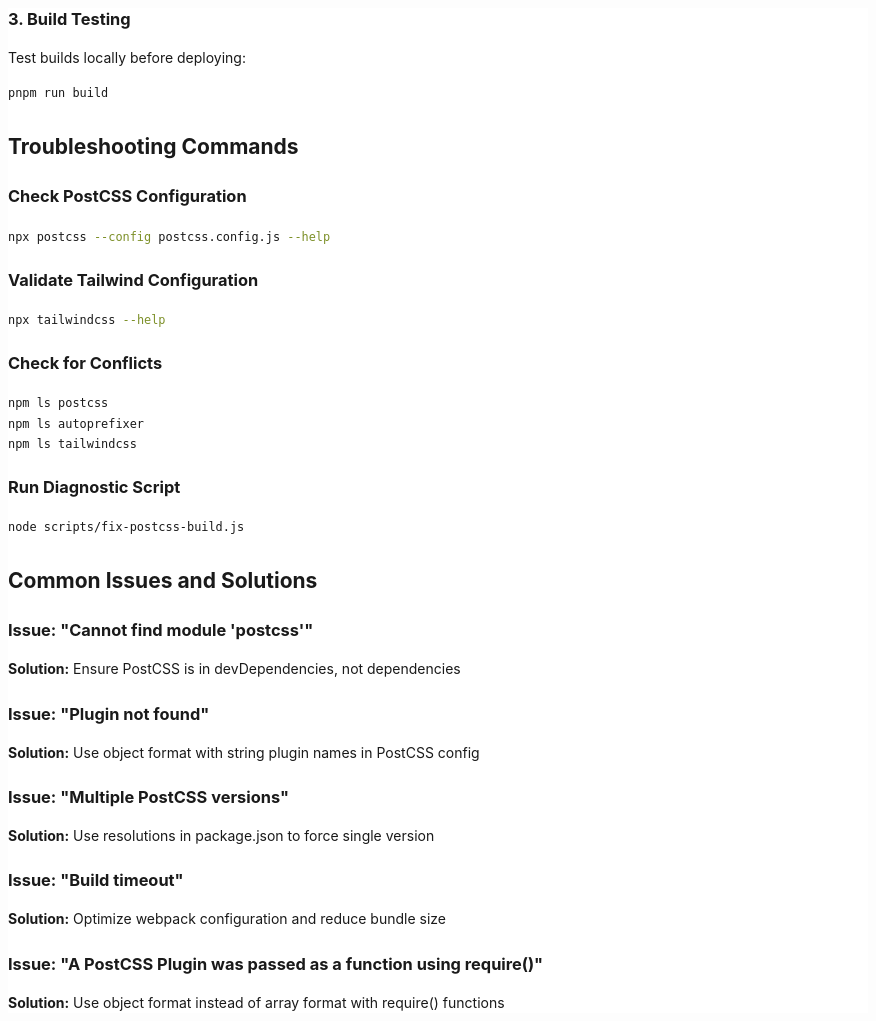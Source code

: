 ### 3. Build Testing

Test builds locally before deploying:

```bash
pnpm run build
```

## Troubleshooting Commands

### Check PostCSS Configuration
```bash
npx postcss --config postcss.config.js --help
```

### Validate Tailwind Configuration
```bash
npx tailwindcss --help
```

### Check for Conflicts
```bash
npm ls postcss
npm ls autoprefixer
npm ls tailwindcss
```

### Run Diagnostic Script
```bash
node scripts/fix-postcss-build.js
```

## Common Issues and Solutions

### Issue: "Cannot find module 'postcss'"
**Solution:** Ensure PostCSS is in devDependencies, not dependencies

### Issue: "Plugin not found"
**Solution:** Use object format with string plugin names in PostCSS config

### Issue: "Multiple PostCSS versions"
**Solution:** Use resolutions in package.json to force single version

### Issue: "Build timeout"
**Solution:** Optimize webpack configuration and reduce bundle size

### Issue: "A PostCSS Plugin was passed as a function using require()"
**Solution:** Use object format instead of array format with require() functions
